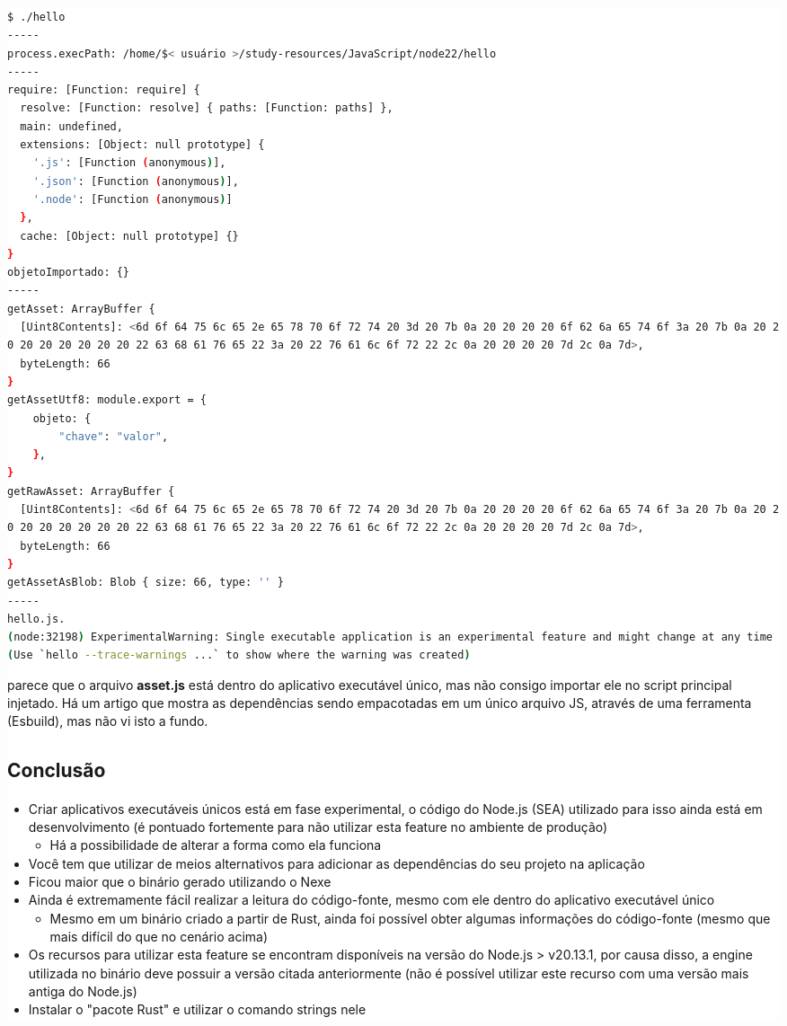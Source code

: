 ```bash
$ ./hello 
-----
process.execPath: /home/$< usuário >/study-resources/JavaScript/node22/hello
-----
require: [Function: require] {
  resolve: [Function: resolve] { paths: [Function: paths] },
  main: undefined,
  extensions: [Object: null prototype] {
    '.js': [Function (anonymous)],
    '.json': [Function (anonymous)],
    '.node': [Function (anonymous)]
  },
  cache: [Object: null prototype] {}
}
objetoImportado: {}
-----
getAsset: ArrayBuffer {
  [Uint8Contents]: <6d 6f 64 75 6c 65 2e 65 78 70 6f 72 74 20 3d 20 7b 0a 20 20 20 20 6f 62 6a 65 74 6f 3a 20 7b 0a 20 20 20 20 20 20 20 20 22 63 68 61 76 65 22 3a 20 22 76 61 6c 6f 72 22 2c 0a 20 20 20 20 7d 2c 0a 7d>,
  byteLength: 66
}
getAssetUtf8: module.export = {
    objeto: {
        "chave": "valor",
    },
}
getRawAsset: ArrayBuffer {
  [Uint8Contents]: <6d 6f 64 75 6c 65 2e 65 78 70 6f 72 74 20 3d 20 7b 0a 20 20 20 20 6f 62 6a 65 74 6f 3a 20 7b 0a 20 20 20 20 20 20 20 20 22 63 68 61 76 65 22 3a 20 22 76 61 6c 6f 72 22 2c 0a 20 20 20 20 7d 2c 0a 7d>,
  byteLength: 66
}
getAssetAsBlob: Blob { size: 66, type: '' }
-----
hello.js.
(node:32198) ExperimentalWarning: Single executable application is an experimental feature and might change at any time
(Use `hello --trace-warnings ...` to show where the warning was created)
```

parece que o arquivo **asset.js** está dentro do aplicativo executável único, mas não consigo importar ele no script principal injetado. Há um artigo que mostra as dependências sendo empacotadas em um único arquivo JS, através de uma ferramenta (Esbuild), mas não vi isto a fundo.

## <a id="node-22-criacao-de-executaveis-unicos-script-principal-injetado-conclusao"></a>Conclusão

- Criar aplicativos executáveis únicos está em fase experimental, o código do Node.js (SEA) utilizado para isso ainda está em desenvolvimento (é pontuado fortemente para não utilizar esta feature no ambiente de produção)
  + Há a possibilidade de alterar a forma como ela funciona
- Você tem que utilizar de meios alternativos para adicionar as dependências do seu projeto na aplicação
- Ficou maior que o binário gerado utilizando o Nexe
- Ainda é extremamente fácil realizar a leitura do código-fonte, mesmo com ele dentro do aplicativo executável único
  + Mesmo em um binário criado a partir de Rust, ainda foi possível obter algumas informações do código-fonte (mesmo que mais difícil do que no cenário acima)
- Os recursos para utilizar esta feature se encontram disponíveis na versão do Node.js > v20.13.1, por causa disso, a engine utilizada no binário deve possuir a versão citada anteriormente (não é possível utilizar este recurso com uma versão mais antiga do Node.js)
- Instalar o "pacote Rust" e utilizar o comando strings nele
